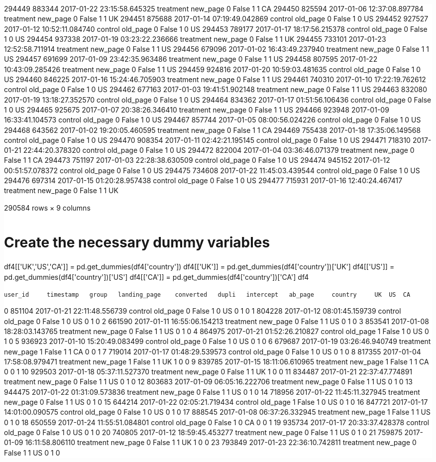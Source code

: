294449 	883344 	2017-01-22 23:15:58.645325 	treatment 	new_page 	0 	False 	1 	1 	CA
294450 	825594 	2017-01-06 12:37:08.897784 	treatment 	new_page 	0 	False 	1 	1 	UK
294451 	875688 	2017-01-14 07:19:49.042869 	control 	old_page 	0 	False 	1 	0 	US
294452 	927527 	2017-01-12 10:52:11.084740 	control 	old_page 	0 	False 	1 	0 	US
294453 	789177 	2017-01-17 18:17:56.215378 	control 	old_page 	0 	False 	1 	0 	US
294454 	937338 	2017-01-19 03:23:22.236666 	treatment 	new_page 	0 	False 	1 	1 	UK
294455 	733101 	2017-01-23 12:52:58.711914 	treatment 	new_page 	0 	False 	1 	1 	US
294456 	679096 	2017-01-02 16:43:49.237940 	treatment 	new_page 	0 	False 	1 	1 	US
294457 	691699 	2017-01-09 23:42:35.963486 	treatment 	new_page 	0 	False 	1 	1 	US
294458 	807595 	2017-01-22 10:43:09.285426 	treatment 	new_page 	0 	False 	1 	1 	US
294459 	924816 	2017-01-20 10:59:03.481635 	control 	old_page 	0 	False 	1 	0 	US
294460 	846225 	2017-01-16 15:24:46.705903 	treatment 	new_page 	0 	False 	1 	1 	US
294461 	740310 	2017-01-10 17:22:19.762612 	control 	old_page 	0 	False 	1 	0 	US
294462 	677163 	2017-01-03 19:41:51.902148 	treatment 	new_page 	0 	False 	1 	1 	US
294463 	832080 	2017-01-19 13:18:27.352570 	control 	old_page 	0 	False 	1 	0 	US
294464 	834362 	2017-01-17 01:51:56.106436 	control 	old_page 	0 	False 	1 	0 	US
294465 	925675 	2017-01-07 20:38:26.346410 	treatment 	new_page 	0 	False 	1 	1 	US
294466 	923948 	2017-01-09 16:33:41.104573 	control 	old_page 	0 	False 	1 	0 	US
294467 	857744 	2017-01-05 08:00:56.024226 	control 	old_page 	0 	False 	1 	0 	US
294468 	643562 	2017-01-02 19:20:05.460595 	treatment 	new_page 	0 	False 	1 	1 	CA
294469 	755438 	2017-01-18 17:35:06.149568 	control 	old_page 	0 	False 	1 	0 	US
294470 	908354 	2017-01-11 02:42:21.195145 	control 	old_page 	0 	False 	1 	0 	US
294471 	718310 	2017-01-21 22:44:20.378320 	control 	old_page 	0 	False 	1 	0 	US
294472 	822004 	2017-01-04 03:36:46.071379 	treatment 	new_page 	0 	False 	1 	1 	CA
294473 	751197 	2017-01-03 22:28:38.630509 	control 	old_page 	0 	False 	1 	0 	US
294474 	945152 	2017-01-12 00:51:57.078372 	control 	old_page 	0 	False 	1 	0 	US
294475 	734608 	2017-01-22 11:45:03.439544 	control 	old_page 	0 	False 	1 	0 	US
294476 	697314 	2017-01-15 01:20:28.957438 	control 	old_page 	0 	False 	1 	0 	US
294477 	715931 	2017-01-16 12:40:24.467417 	treatment 	new_page 	0 	False 	1 	1 	UK

290584 rows × 9 columns

# Create the necessary dummy variables
df4[['UK','US','CA']] = pd.get_dummies(df4['country'])
df4[['UK']] = pd.get_dummies(df4['country'])['UK']
df4[['US']] = pd.get_dummies(df4['country'])['US']
df4[['CA']] = pd.get_dummies(df4['country'])['CA']
df4

	user_id 	timestamp 	group 	landing_page 	converted 	dupli 	intercept 	ab_page 	country 	UK 	US 	CA
0 	851104 	2017-01-21 22:11:48.556739 	control 	old_page 	0 	False 	1 	0 	US 	0 	1 	0
1 	804228 	2017-01-12 08:01:45.159739 	control 	old_page 	0 	False 	1 	0 	US 	0 	1 	0
2 	661590 	2017-01-11 16:55:06.154213 	treatment 	new_page 	0 	False 	1 	1 	US 	0 	1 	0
3 	853541 	2017-01-08 18:28:03.143765 	treatment 	new_page 	0 	False 	1 	1 	US 	0 	1 	0
4 	864975 	2017-01-21 01:52:26.210827 	control 	old_page 	1 	False 	1 	0 	US 	0 	1 	0
5 	936923 	2017-01-10 15:20:49.083499 	control 	old_page 	0 	False 	1 	0 	US 	0 	1 	0
6 	679687 	2017-01-19 03:26:46.940749 	treatment 	new_page 	1 	False 	1 	1 	CA 	0 	0 	1
7 	719014 	2017-01-17 01:48:29.539573 	control 	old_page 	0 	False 	1 	0 	US 	0 	1 	0
8 	817355 	2017-01-04 17:58:08.979471 	treatment 	new_page 	1 	False 	1 	1 	UK 	1 	0 	0
9 	839785 	2017-01-15 18:11:06.610965 	treatment 	new_page 	1 	False 	1 	1 	CA 	0 	0 	1
10 	929503 	2017-01-18 05:37:11.527370 	treatment 	new_page 	0 	False 	1 	1 	UK 	1 	0 	0
11 	834487 	2017-01-21 22:37:47.774891 	treatment 	new_page 	0 	False 	1 	1 	US 	0 	1 	0
12 	803683 	2017-01-09 06:05:16.222706 	treatment 	new_page 	0 	False 	1 	1 	US 	0 	1 	0
13 	944475 	2017-01-22 01:31:09.573836 	treatment 	new_page 	0 	False 	1 	1 	US 	0 	1 	0
14 	718956 	2017-01-22 11:45:11.327945 	treatment 	new_page 	0 	False 	1 	1 	US 	0 	1 	0
15 	644214 	2017-01-22 02:05:21.719434 	control 	old_page 	1 	False 	1 	0 	US 	0 	1 	0
16 	847721 	2017-01-17 14:01:00.090575 	control 	old_page 	0 	False 	1 	0 	US 	0 	1 	0
17 	888545 	2017-01-08 06:37:26.332945 	treatment 	new_page 	1 	False 	1 	1 	US 	0 	1 	0
18 	650559 	2017-01-24 11:55:51.084801 	control 	old_page 	0 	False 	1 	0 	CA 	0 	0 	1
19 	935734 	2017-01-17 20:33:37.428378 	control 	old_page 	0 	False 	1 	0 	US 	0 	1 	0
20 	740805 	2017-01-12 18:59:45.453277 	treatment 	new_page 	0 	False 	1 	1 	US 	0 	1 	0
21 	759875 	2017-01-09 16:11:58.806110 	treatment 	new_page 	0 	False 	1 	1 	UK 	1 	0 	0
23 	793849 	2017-01-23 22:36:10.742811 	treatment 	new_page 	0 	False 	1 	1 	US 	0 	1 	0